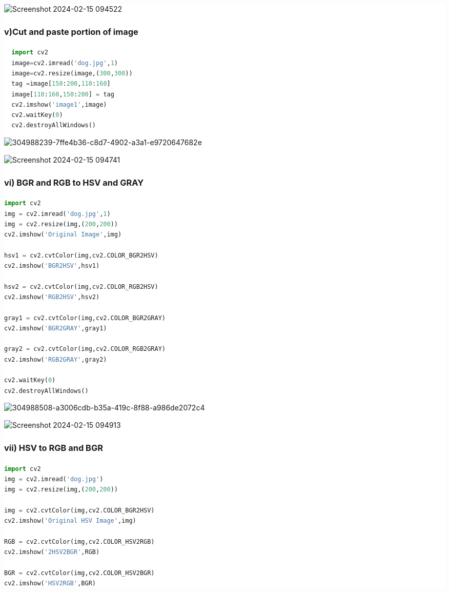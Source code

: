 ![Screenshot 2024-02-15 094522](https://github.com/Thirisha-s/COLOR_CONVERSIONS_OF-IMAGE/assets/120380280/3e572071-8c1b-4b53-9761-8b8222fb8beb)



### v)Cut and paste portion of image

```python
  import cv2
  image=cv2.imread('dog.jpg',1)
  image=cv2.resize(image,(300,300))
  tag =image[150:200,110:160]
  image[110:160,150:200] = tag
  cv2.imshow('image1',image)
  cv2.waitKey(0)
  cv2.destroyAllWindows()
```
![304988239-7ffe4b36-c8d7-4902-a3a1-e9720647682e](https://github.com/Thirisha-s/COLOR_CONVERSIONS_OF-IMAGE/assets/120380280/6268ac79-0a4d-4ce6-9496-8b60f709c2d7)

![Screenshot 2024-02-15 094741](https://github.com/Thirisha-s/COLOR_CONVERSIONS_OF-IMAGE/assets/120380280/8a9ce0f0-22fa-439f-9715-d96f7ccb5ad7)


### vi) BGR and RGB to HSV and GRAY

```python
import cv2
img = cv2.imread('dog.jpg',1)
img = cv2.resize(img,(200,200))
cv2.imshow('Original Image',img)

hsv1 = cv2.cvtColor(img,cv2.COLOR_BGR2HSV)
cv2.imshow('BGR2HSV',hsv1)

hsv2 = cv2.cvtColor(img,cv2.COLOR_RGB2HSV)
cv2.imshow('RGB2HSV',hsv2)

gray1 = cv2.cvtColor(img,cv2.COLOR_BGR2GRAY)
cv2.imshow('BGR2GRAY',gray1)

gray2 = cv2.cvtColor(img,cv2.COLOR_RGB2GRAY)
cv2.imshow('RGB2GRAY',gray2)

cv2.waitKey(0)
cv2.destroyAllWindows()
```

![304988508-a3006cdb-b35a-419c-8f88-a986de2072c4](https://github.com/Thirisha-s/COLOR_CONVERSIONS_OF-IMAGE/assets/120380280/22fd881d-afb8-4141-8db1-a345a7be69b3)

![Screenshot 2024-02-15 094913](https://github.com/Thirisha-s/COLOR_CONVERSIONS_OF-IMAGE/assets/120380280/217c908a-9522-46df-944b-66a9be169d48)


### vii) HSV to RGB and BGR

```python
import cv2
img = cv2.imread('dog.jpg')
img = cv2.resize(img,(200,200))

img = cv2.cvtColor(img,cv2.COLOR_BGR2HSV)
cv2.imshow('Original HSV Image',img)

RGB = cv2.cvtColor(img,cv2.COLOR_HSV2RGB)
cv2.imshow('2HSV2BGR',RGB)

BGR = cv2.cvtColor(img,cv2.COLOR_HSV2BGR)
cv2.imshow('HSV2RGB',BGR)
```